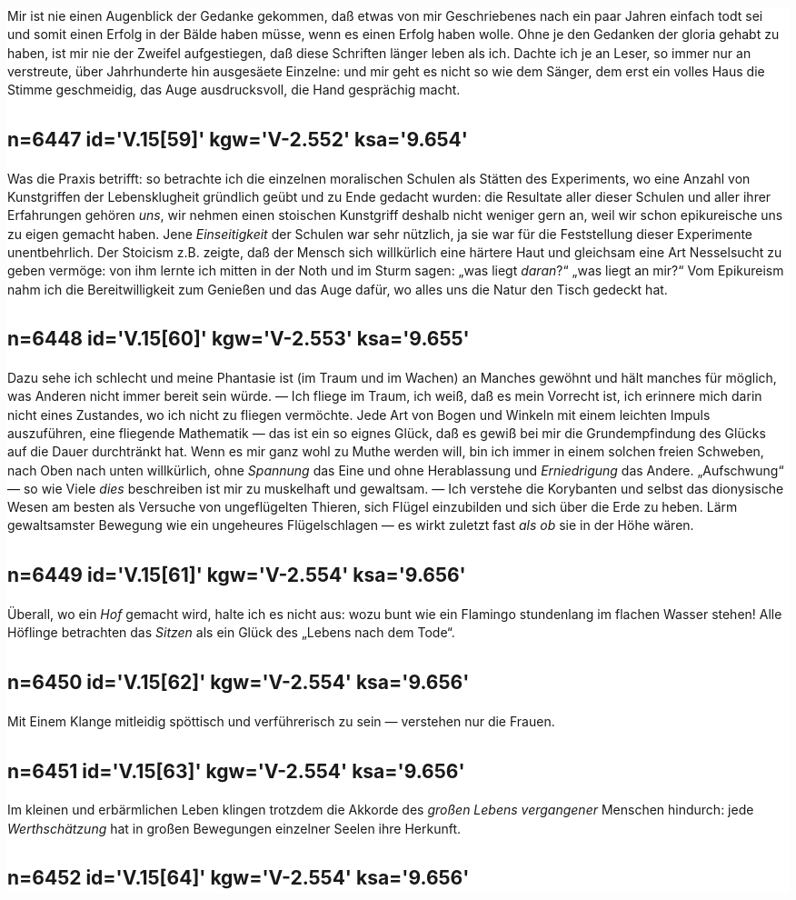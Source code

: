 Mir ist nie einen Augenblick der Gedanke gekommen, daß etwas von mir Geschriebenes nach ein paar Jahren einfach todt sei und somit einen Erfolg in der Bälde haben müsse, wenn es einen Erfolg haben wolle. Ohne je den Gedanken der gloria gehabt zu haben, ist mir nie der Zweifel aufgestiegen, daß diese Schriften länger leben als ich. Dachte ich je an Leser, so immer nur an verstreute, über Jahrhunderte hin ausgesäete Einzelne: und mir geht es nicht so wie dem Sänger, dem erst ein volles Haus die Stimme geschmeidig, das Auge ausdrucksvoll, die Hand gesprächig macht.

## n=6447 id='V.15[59]' kgw='V-2.552' ksa='9.654'

Was die Praxis betrifft: so betrachte ich die einzelnen moralischen Schulen als Stätten des Experiments, wo eine Anzahl von Kunstgriffen der Lebensklugheit gründlich geübt und zu Ende gedacht wurden: die Resultate aller dieser Schulen und aller ihrer Erfahrungen gehören *uns*, wir nehmen einen stoischen Kunstgriff deshalb nicht weniger gern an, weil wir schon epikureische uns zu eigen gemacht haben. Jene *Einseitigkeit* der Schulen war sehr nützlich, ja sie war für die Feststellung dieser Experimente unentbehrlich. Der Stoicism z.B. zeigte, daß der Mensch sich willkürlich eine härtere Haut und gleichsam eine Art Nesselsucht zu geben vermöge: von ihm lernte ich mitten in der Noth und im Sturm sagen: „was liegt *daran*?“ „was liegt an mir?“ Vom Epikureism nahm ich die Bereitwilligkeit zum Genießen und das Auge dafür, wo alles uns die Natur den Tisch gedeckt hat.

## n=6448 id='V.15[60]' kgw='V-2.553' ksa='9.655'

Dazu sehe ich schlecht und meine Phantasie ist (im Traum und im Wachen) an Manches gewöhnt und hält manches für möglich, was Anderen nicht immer bereit sein würde. — Ich fliege im Traum, ich weiß, daß es mein Vorrecht ist, ich erinnere mich darin nicht eines Zustandes, wo ich nicht zu fliegen vermöchte. Jede Art von Bogen und Winkeln mit einem leichten Impuls auszuführen, eine fliegende Mathematik — das ist ein so eignes Glück, daß es gewiß bei mir die Grundempfindung des Glücks auf die Dauer durchtränkt hat. Wenn es mir ganz wohl zu Muthe werden will, bin ich immer in einem solchen freien Schweben, nach Oben nach unten willkürlich, ohne *Spannung* das Eine und ohne Herablassung und *Erniedrigung* das Andere. „Aufschwung“ — so wie Viele *dies* beschreiben ist mir zu muskelhaft und gewaltsam. — Ich verstehe die Korybanten und selbst das dionysische Wesen am besten als Versuche von ungeflügelten Thieren, sich Flügel einzubilden und sich über die Erde zu heben. Lärm gewaltsamster Bewegung wie ein ungeheures Flügelschlagen — es wirkt zuletzt fast *als ob* sie in der Höhe wären.

## n=6449 id='V.15[61]' kgw='V-2.554' ksa='9.656'

Überall, wo ein *Hof* gemacht wird, halte ich es nicht aus: wozu bunt wie ein Flamingo stundenlang im flachen Wasser stehen! Alle Höflinge betrachten das *Sitzen* als ein Glück des „Lebens nach dem Tode“.

## n=6450 id='V.15[62]' kgw='V-2.554' ksa='9.656'

Mit Einem Klange mitleidig spöttisch und verführerisch zu sein — verstehen nur die Frauen.

## n=6451 id='V.15[63]' kgw='V-2.554' ksa='9.656'

Im kleinen und erbärmlichen Leben klingen trotzdem die Akkorde des *großen Lebens vergangener* Menschen hindurch: jede *Werthschätzung* hat in großen Bewegungen einzelner Seelen ihre Herkunft.

## n=6452 id='V.15[64]' kgw='V-2.554' ksa='9.656'
